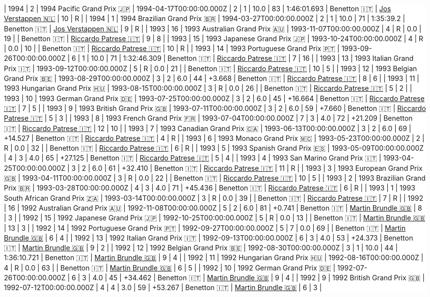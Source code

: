 | 1994 | 2 | 1994 Pacific Grand Prix 🇯🇵 | 1994-04-17T00:00:00.000Z | 2 | 1 | 10.0 | 83 | 1:46:01.693 | Benetton 🇮🇹 | [Jos Verstappen 🇳🇱](/f1/drivers/verstappen) | 10 | R |
| 1994 | 1 | 1994 Brazilian Grand Prix 🇧🇷 | 1994-03-27T00:00:00.000Z | 2 | 1 | 10.0 | 71 | 1:35:39.2 | Benetton 🇮🇹 | [Jos Verstappen 🇳🇱](/f1/drivers/verstappen) | 9 | R |
| 1993 | 16 | 1993 Australian Grand Prix 🇦🇺 | 1993-11-07T00:00:00.000Z | 4 | R | 0.0 | 19 |   | Benetton 🇮🇹 | [Riccardo Patrese 🇮🇹](/f1/drivers/patrese) | 9 | 8 |
| 1993 | 15 | 1993 Japanese Grand Prix 🇯🇵 | 1993-10-24T00:00:00.000Z | 4 | R | 0.0 | 10 |   | Benetton 🇮🇹 | [Riccardo Patrese 🇮🇹](/f1/drivers/patrese) | 10 | R |
| 1993 | 14 | 1993 Portuguese Grand Prix 🇵🇹 | 1993-09-26T00:00:00.000Z | 6 | 1 | 10.0 | 71 | 1:32:46.309 | Benetton 🇮🇹 | [Riccardo Patrese 🇮🇹](/f1/drivers/patrese) | 7 | 16 |
| 1993 | 13 | 1993 Italian Grand Prix 🇮🇹 | 1993-09-12T00:00:00.000Z | 5 | R | 0.0 | 21 |   | Benetton 🇮🇹 | [Riccardo Patrese 🇮🇹](/f1/drivers/patrese) | 10 | 5 |
| 1993 | 12 | 1993 Belgian Grand Prix 🇧🇪 | 1993-08-29T00:00:00.000Z | 3 | 2 | 6.0 | 44 | +3.668 | Benetton 🇮🇹 | [Riccardo Patrese 🇮🇹](/f1/drivers/patrese) | 8 | 6 |
| 1993 | 11 | 1993 Hungarian Grand Prix 🇭🇺 | 1993-08-15T00:00:00.000Z | 3 | R | 0.0 | 26 |   | Benetton 🇮🇹 | [Riccardo Patrese 🇮🇹](/f1/drivers/patrese) | 5 | 2 |
| 1993 | 10 | 1993 German Grand Prix 🇩🇪 | 1993-07-25T00:00:00.000Z | 3 | 2 | 6.0 | 45 | +16.664 | Benetton 🇮🇹 | [Riccardo Patrese 🇮🇹](/f1/drivers/patrese) | 7 | 5 |
| 1993 | 9 | 1993 British Grand Prix 🇬🇧 | 1993-07-11T00:00:00.000Z | 3 | 2 | 6.0 | 59 | +7.660 | Benetton 🇮🇹 | [Riccardo Patrese 🇮🇹](/f1/drivers/patrese) | 5 | 3 |
| 1993 | 8 | 1993 French Grand Prix 🇫🇷 | 1993-07-04T00:00:00.000Z | 7 | 3 | 4.0 | 72 | +21.209 | Benetton 🇮🇹 | [Riccardo Patrese 🇮🇹](/f1/drivers/patrese) | 12 | 10 |
| 1993 | 7 | 1993 Canadian Grand Prix 🇨🇦 | 1993-06-13T00:00:00.000Z | 3 | 2 | 6.0 | 69 | +14.527 | Benetton 🇮🇹 | [Riccardo Patrese 🇮🇹](/f1/drivers/patrese) | 4 | R |
| 1993 | 6 | 1993 Monaco Grand Prix 🇲🇨 | 1993-05-23T00:00:00.000Z | 2 | R | 0.0 | 32 |   | Benetton 🇮🇹 | [Riccardo Patrese 🇮🇹](/f1/drivers/patrese) | 6 | R |
| 1993 | 5 | 1993 Spanish Grand Prix 🇪🇸 | 1993-05-09T00:00:00.000Z | 4 | 3 | 4.0 | 65 | +27.125 | Benetton 🇮🇹 | [Riccardo Patrese 🇮🇹](/f1/drivers/patrese) | 5 | 4 |
| 1993 | 4 | 1993 San Marino Grand Prix 🇮🇹 | 1993-04-25T00:00:00.000Z | 3 | 2 | 6.0 | 61 | +32.410 | Benetton 🇮🇹 | [Riccardo Patrese 🇮🇹](/f1/drivers/patrese) | 11 | R |
| 1993 | 3 | 1993 European Grand Prix 🇬🇧 | 1993-04-11T00:00:00.000Z | 3 | R | 0.0 | 22 |   | Benetton 🇮🇹 | [Riccardo Patrese 🇮🇹](/f1/drivers/patrese) | 10 | 5 |
| 1993 | 2 | 1993 Brazilian Grand Prix 🇧🇷 | 1993-03-28T00:00:00.000Z | 4 | 3 | 4.0 | 71 | +45.436 | Benetton 🇮🇹 | [Riccardo Patrese 🇮🇹](/f1/drivers/patrese) | 6 | R |
| 1993 | 1 | 1993 South African Grand Prix 🇿🇦 | 1993-03-14T00:00:00.000Z | 3 | R | 0.0 | 39 |   | Benetton 🇮🇹 | [Riccardo Patrese 🇮🇹](/f1/drivers/patrese) | 7 | R |
| 1992 | 16 | 1992 Australian Grand Prix 🇦🇺 | 1992-11-08T00:00:00.000Z | 5 | 2 | 6.0 | 81 | +0.741 | Benetton 🇮🇹 | [Martin Brundle 🇬🇧](/f1/drivers/brundle) | 8 | 3 |
| 1992 | 15 | 1992 Japanese Grand Prix 🇯🇵 | 1992-10-25T00:00:00.000Z | 5 | R | 0.0 | 13 |   | Benetton 🇮🇹 | [Martin Brundle 🇬🇧](/f1/drivers/brundle) | 13 | 3 |
| 1992 | 14 | 1992 Portuguese Grand Prix 🇵🇹 | 1992-09-27T00:00:00.000Z | 5 | 7 | 0.0 | 69 |   | Benetton 🇮🇹 | [Martin Brundle 🇬🇧](/f1/drivers/brundle) | 6 | 4 |
| 1992 | 13 | 1992 Italian Grand Prix 🇮🇹 | 1992-09-13T00:00:00.000Z | 6 | 3 | 4.0 | 53 | +24.373 | Benetton 🇮🇹 | [Martin Brundle 🇬🇧](/f1/drivers/brundle) | 9 | 2 |
| 1992 | 12 | 1992 Belgian Grand Prix 🇧🇪 | 1992-08-30T00:00:00.000Z | 3 | 1 | 10.0 | 44 | 1:36:10.721 | Benetton 🇮🇹 | [Martin Brundle 🇬🇧](/f1/drivers/brundle) | 9 | 4 |
| 1992 | 11 | 1992 Hungarian Grand Prix 🇭🇺 | 1992-08-16T00:00:00.000Z | 4 | R | 0.0 | 63 |   | Benetton 🇮🇹 | [Martin Brundle 🇬🇧](/f1/drivers/brundle) | 6 | 5 |
| 1992 | 10 | 1992 German Grand Prix 🇩🇪 | 1992-07-26T00:00:00.000Z | 6 | 3 | 4.0 | 45 | +34.462 | Benetton 🇮🇹 | [Martin Brundle 🇬🇧](/f1/drivers/brundle) | 9 | 4 |
| 1992 | 9 | 1992 British Grand Prix 🇬🇧 | 1992-07-12T00:00:00.000Z | 4 | 4 | 3.0 | 59 | +53.267 | Benetton 🇮🇹 | [Martin Brundle 🇬🇧](/f1/drivers/brundle) | 6 | 3 |

